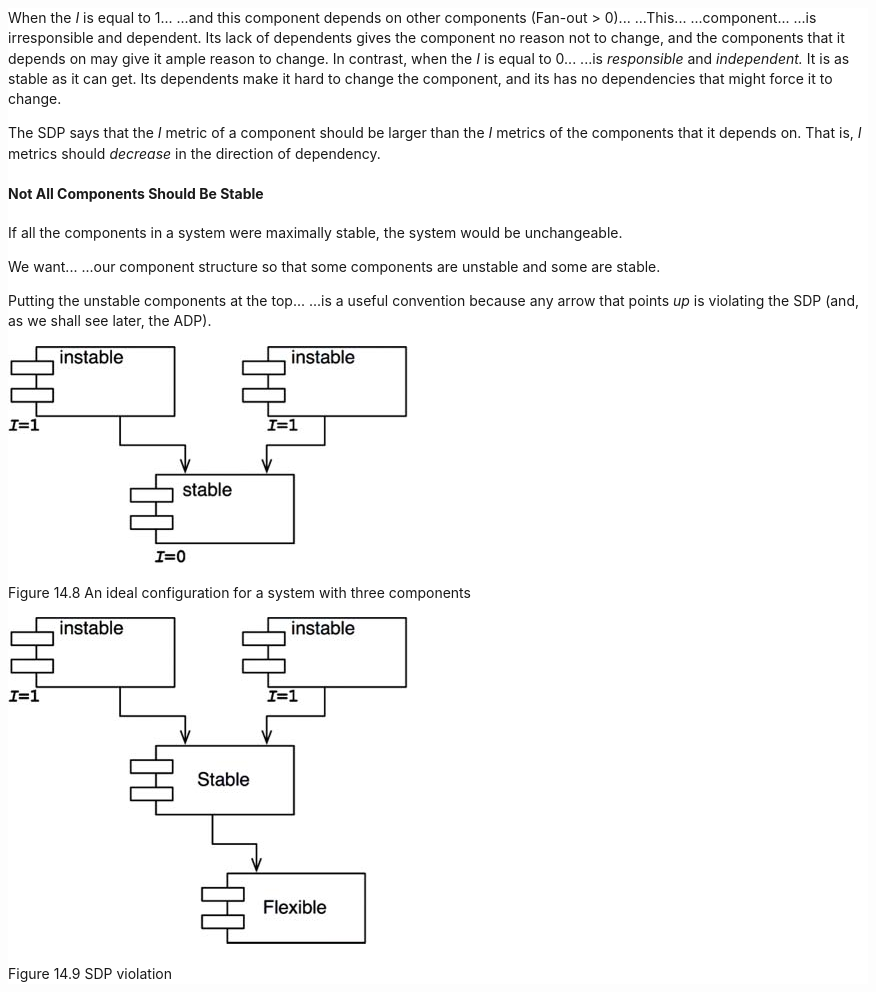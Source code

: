 When the _I_ is equal to 1... ...and this component depends on other components (Fan-out > 0)... ...This... ...component... ...is irresponsible and dependent. Its lack of dependents gives the component no reason not to change, and the components that it depends on may give it ample reason to change. In contrast, when the _I_ is equal to 0... ...is _responsible_ and _independent._ It is as stable as it can get. Its dependents make it hard to change the component, and its has no dependencies that might force it to change.

The SDP says that the _I_ metric of a component should be larger than the _I_ metrics of the components that it depends on. That is, _I_ metrics should _decrease_ in the direction of dependency.

#### Not All Components Should Be Stable

If all the components in a system were maximally stable, the system would be unchangeable.

We want... ...our component structure so that some components are unstable and some are stable.

Putting the unstable components at the top... ...is a useful convention because any arrow that points _up_ is violating the SDP (and, as we shall see later, the ADP).

![Figure 14.8 An ideal configuration for a system with three components](./assets/figure14.8.jpg)

Figure 14.8 An ideal configuration for a system with three components

![Figure 14.9 SDP violation](./assets/figure14.9.jpg)

Figure 14.9 SDP violation
